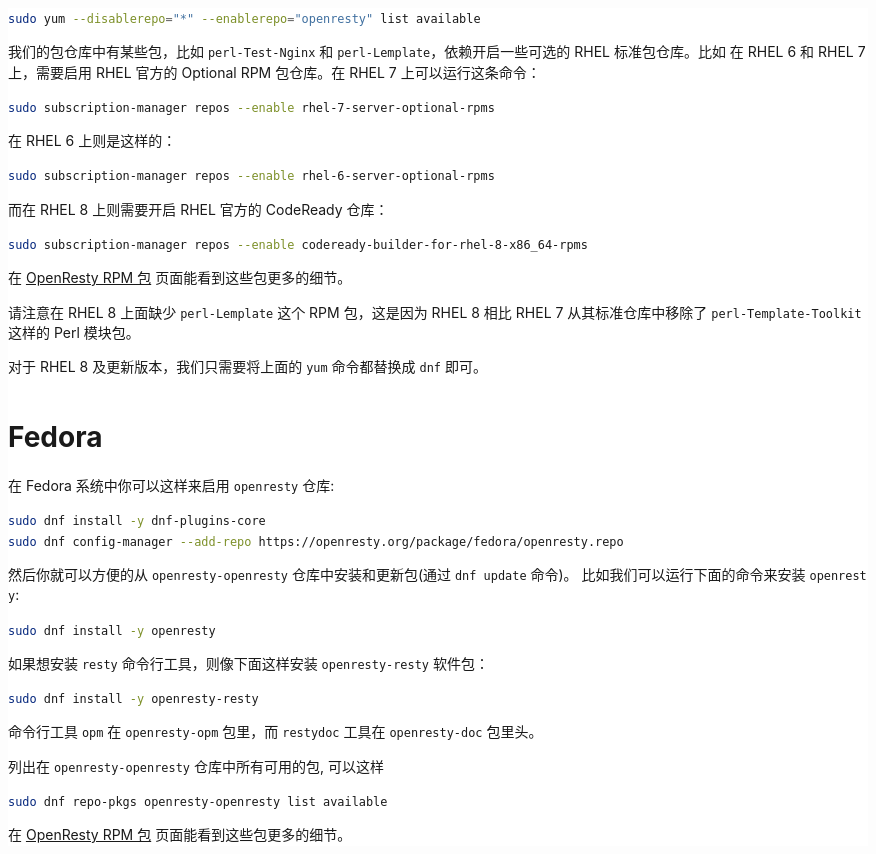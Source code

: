 ```bash
sudo yum --disablerepo="*" --enablerepo="openresty" list available
```

我们的包仓库中有某些包，比如 `perl-Test-Nginx` 和 `perl-Lemplate`，依赖开启一些可选的 RHEL 标准包仓库。比如
在 RHEL 6 和 RHEL 7 上，需要启用 RHEL 官方的 Optional RPM 包仓库。在 RHEL 7 上可以运行这条命令：

```bash
sudo subscription-manager repos --enable rhel-7-server-optional-rpms
```

在 RHEL 6 上则是这样的：

```bash
sudo subscription-manager repos --enable rhel-6-server-optional-rpms
```

而在 RHEL 8 上则需要开启 RHEL 官方的 CodeReady 仓库：

```bash
sudo subscription-manager repos --enable codeready-builder-for-rhel-8-x86_64-rpms
```

在 [OpenResty RPM 包](rpm-packages.html) 页面能看到这些包更多的细节。

请注意在 RHEL 8 上面缺少 `perl-Lemplate` 这个 RPM 包，这是因为 RHEL 8 相比 RHEL 7 从其标准仓库中移除了 `perl-Template-Toolkit`
这样的 Perl 模块包。

对于 RHEL 8 及更新版本，我们只需要将上面的 `yum` 命令都替换成 `dnf` 即可。

# Fedora

在 Fedora 系统中你可以这样来启用 `openresty` 仓库:

```bash
sudo dnf install -y dnf-plugins-core
sudo dnf config-manager --add-repo https://openresty.org/package/fedora/openresty.repo
```

然后你就可以方便的从 `openresty-openresty` 仓库中安装和更新包(通过 `dnf update` 命令)。 比如我们可以运行下面的命令来安装 `openresty`:

```bash
sudo dnf install -y openresty
```

如果想安装 `resty` 命令行工具，则像下面这样安装 `openresty-resty` 软件包：

```bash
sudo dnf install -y openresty-resty
```

命令行工具 `opm` 在 `openresty-opm` 包里，而 `restydoc` 工具在
`openresty-doc` 包里头。

列出在 `openresty-openresty` 仓库中所有可用的包, 可以这样

```bash
sudo dnf repo-pkgs openresty-openresty list available
```

在 [OpenResty RPM 包](rpm-packages.html) 页面能看到这些包更多的细节。
